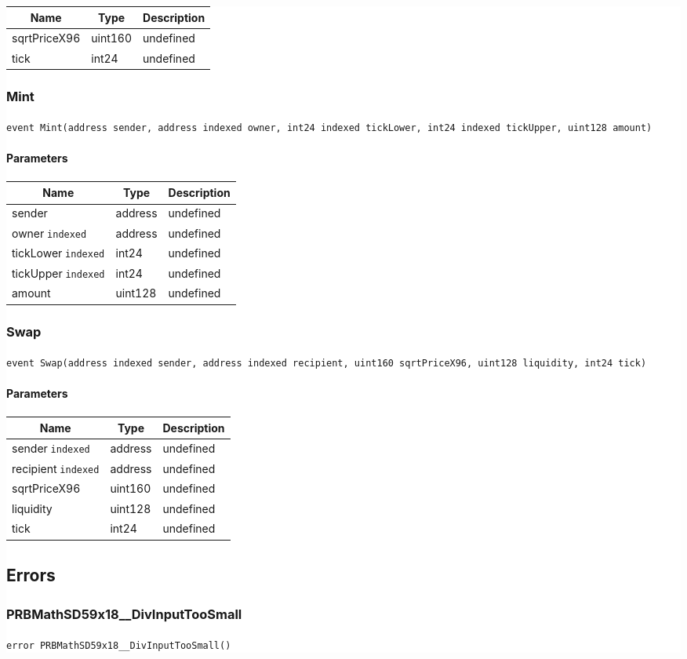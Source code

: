 | Name         | Type    | Description |
| ------------ | ------- | ----------- |
| sqrtPriceX96 | uint160 | undefined   |
| tick         | int24   | undefined   |

### Mint

```solidity
event Mint(address sender, address indexed owner, int24 indexed tickLower, int24 indexed tickUpper, uint128 amount)
```

#### Parameters

| Name                | Type    | Description |
| ------------------- | ------- | ----------- |
| sender              | address | undefined   |
| owner `indexed`     | address | undefined   |
| tickLower `indexed` | int24   | undefined   |
| tickUpper `indexed` | int24   | undefined   |
| amount              | uint128 | undefined   |

### Swap

```solidity
event Swap(address indexed sender, address indexed recipient, uint160 sqrtPriceX96, uint128 liquidity, int24 tick)
```

#### Parameters

| Name                | Type    | Description |
| ------------------- | ------- | ----------- |
| sender `indexed`    | address | undefined   |
| recipient `indexed` | address | undefined   |
| sqrtPriceX96        | uint160 | undefined   |
| liquidity           | uint128 | undefined   |
| tick                | int24   | undefined   |

## Errors

### PRBMathSD59x18\_\_DivInputTooSmall

```solidity
error PRBMathSD59x18__DivInputTooSmall()
```
